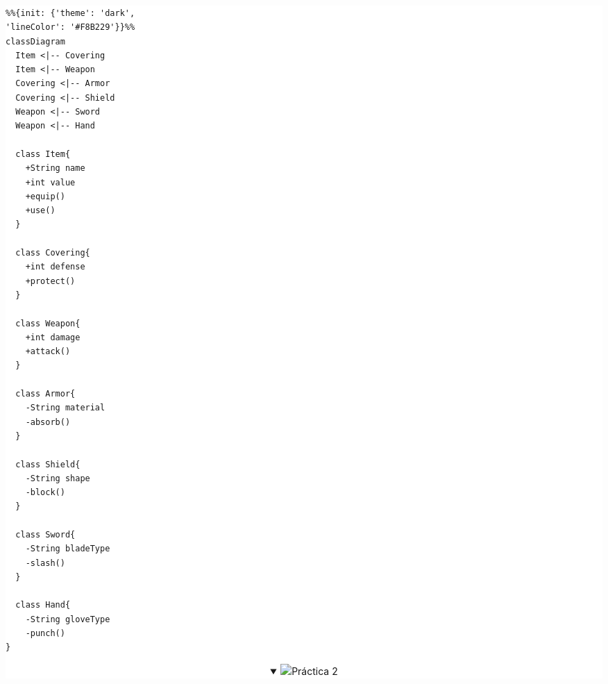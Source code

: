 ```mermaid
%%{init: {'theme': 'dark',
'lineColor': '#F8B229'}}%%
classDiagram
  Item <|-- Covering
  Item <|-- Weapon
  Covering <|-- Armor
  Covering <|-- Shield
  Weapon <|-- Sword
  Weapon <|-- Hand

  class Item{
    +String name
    +int value
    +equip()
    +use()
  }
  
  class Covering{
    +int defense
    +protect()
  }
  
  class Weapon{
    +int damage
    +attack()
  }
  
  class Armor{
    -String material
    -absorb()
  }
  
  class Shield{
    -String shape
    -block()
  }
  
  class Sword{
    -String bladeType
    -slash()
  }
  
  class Hand{
    -String gloveType
    -punch()
}
```
</details>
<details open>
	<summary style="text-align:center;"><img src="https://user-images.githubusercontent.com/113378321/227663814-05674c31-2426-4d3c-9021-4baf6c1831f3.gif" width="40px">Práctica 2</summary>
	
